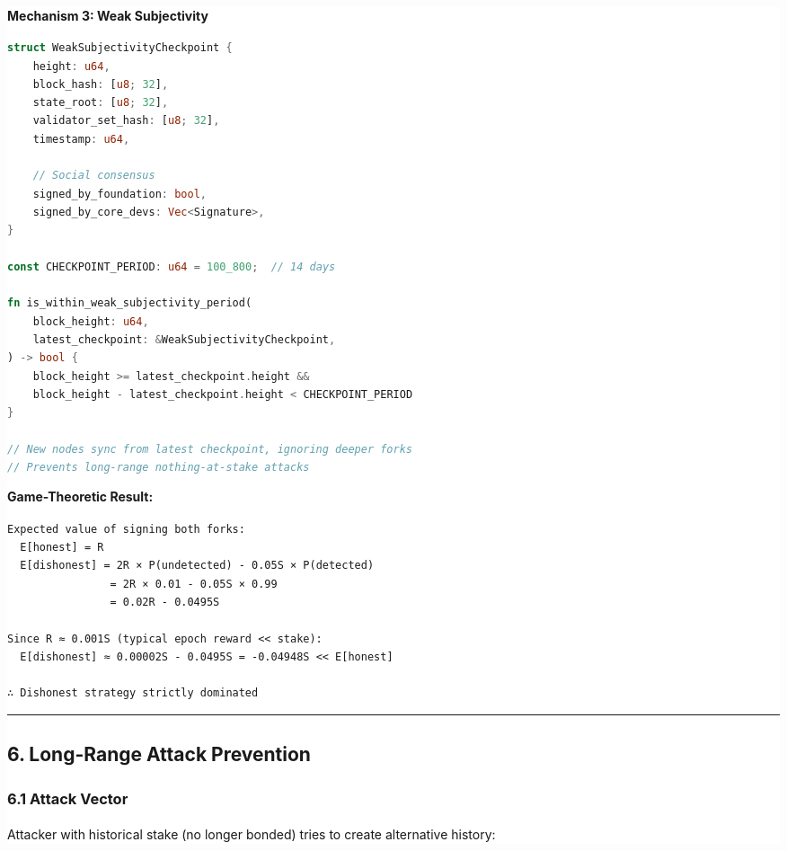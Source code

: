 ```rust
```

**Mechanism 3: Weak Subjectivity**

```rust
struct WeakSubjectivityCheckpoint {
    height: u64,
    block_hash: [u8; 32],
    state_root: [u8; 32],
    validator_set_hash: [u8; 32],
    timestamp: u64,
    
    // Social consensus
    signed_by_foundation: bool,
    signed_by_core_devs: Vec<Signature>,
}

const CHECKPOINT_PERIOD: u64 = 100_800;  // 14 days

fn is_within_weak_subjectivity_period(
    block_height: u64,
    latest_checkpoint: &WeakSubjectivityCheckpoint,
) -> bool {
    block_height >= latest_checkpoint.height &&
    block_height - latest_checkpoint.height < CHECKPOINT_PERIOD
}

// New nodes sync from latest checkpoint, ignoring deeper forks
// Prevents long-range nothing-at-stake attacks
```

**Game-Theoretic Result:**
```
Expected value of signing both forks:
  E[honest] = R
  E[dishonest] = 2R × P(undetected) - 0.05S × P(detected)
                = 2R × 0.01 - 0.05S × 0.99
                = 0.02R - 0.0495S

Since R ≈ 0.001S (typical epoch reward << stake):
  E[dishonest] ≈ 0.00002S - 0.0495S = -0.04948S << E[honest]

∴ Dishonest strategy strictly dominated
```

---

## 6. Long-Range Attack Prevention

### 6.1 Attack Vector

Attacker with historical stake (no longer bonded) tries to create alternative history:
